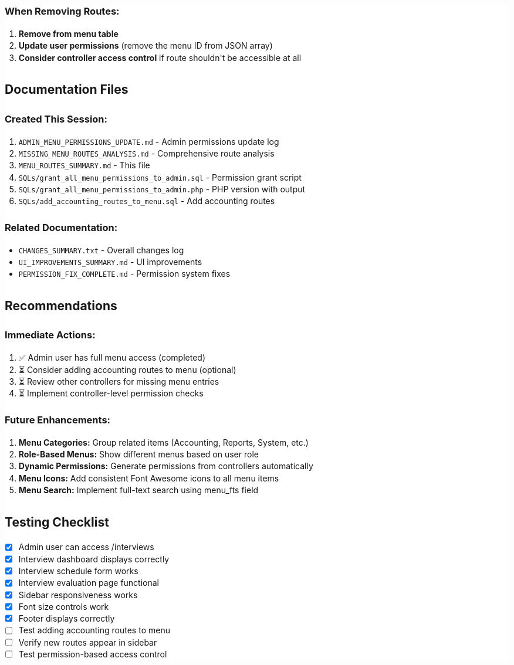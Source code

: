 ### When Removing Routes:

1. **Remove from menu table**
2. **Update user permissions** (remove the menu ID from JSON array)
3. **Consider controller access control** if route shouldn't be accessible at all

## Documentation Files

### Created This Session:
1. `ADMIN_MENU_PERMISSIONS_UPDATE.md` - Admin permissions update log
2. `MISSING_MENU_ROUTES_ANALYSIS.md` - Comprehensive route analysis
3. `MENU_ROUTES_SUMMARY.md` - This file
4. `SQLs/grant_all_menu_permissions_to_admin.sql` - Permission grant script
5. `SQLs/grant_all_menu_permissions_to_admin.php` - PHP version with output
6. `SQLs/add_accounting_routes_to_menu.sql` - Add accounting routes

### Related Documentation:
- `CHANGES_SUMMARY.txt` - Overall changes log
- `UI_IMPROVEMENTS_SUMMARY.md` - UI improvements
- `PERMISSION_FIX_COMPLETE.md` - Permission system fixes

## Recommendations

### Immediate Actions:
1. ✅ Admin user has full menu access (completed)
2. ⏳ Consider adding accounting routes to menu (optional)
3. ⏳ Review other controllers for missing menu entries
4. ⏳ Implement controller-level permission checks

### Future Enhancements:
1. **Menu Categories:** Group related items (Accounting, Reports, System, etc.)
2. **Role-Based Menus:** Show different menus based on user role
3. **Dynamic Permissions:** Generate permissions from controllers automatically
4. **Menu Icons:** Add consistent Font Awesome icons to all menu items
5. **Menu Search:** Implement full-text search using menu_fts field

## Testing Checklist

- [x] Admin user can access /interviews
- [x] Interview dashboard displays correctly
- [x] Interview schedule form works
- [x] Interview evaluation page functional
- [x] Sidebar responsiveness works
- [x] Font size controls work
- [x] Footer displays correctly
- [ ] Test adding accounting routes to menu
- [ ] Verify new routes appear in sidebar
- [ ] Test permission-based access control
